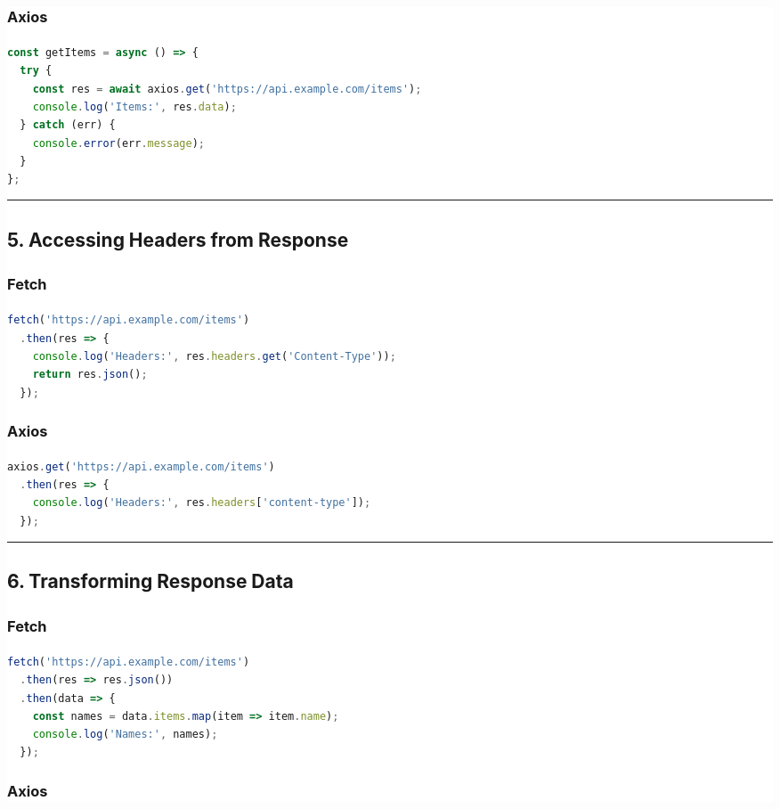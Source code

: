 ### Axios

```js
const getItems = async () => {
  try {
    const res = await axios.get('https://api.example.com/items');
    console.log('Items:', res.data);
  } catch (err) {
    console.error(err.message);
  }
};
```

---

## 5. Accessing Headers from Response

### Fetch

```js
fetch('https://api.example.com/items')
  .then(res => {
    console.log('Headers:', res.headers.get('Content-Type'));
    return res.json();
  });
```

### Axios

```js
axios.get('https://api.example.com/items')
  .then(res => {
    console.log('Headers:', res.headers['content-type']);
  });
```

---

## 6. Transforming Response Data

### Fetch

```js
fetch('https://api.example.com/items')
  .then(res => res.json())
  .then(data => {
    const names = data.items.map(item => item.name);
    console.log('Names:', names);
  });
```

### Axios
